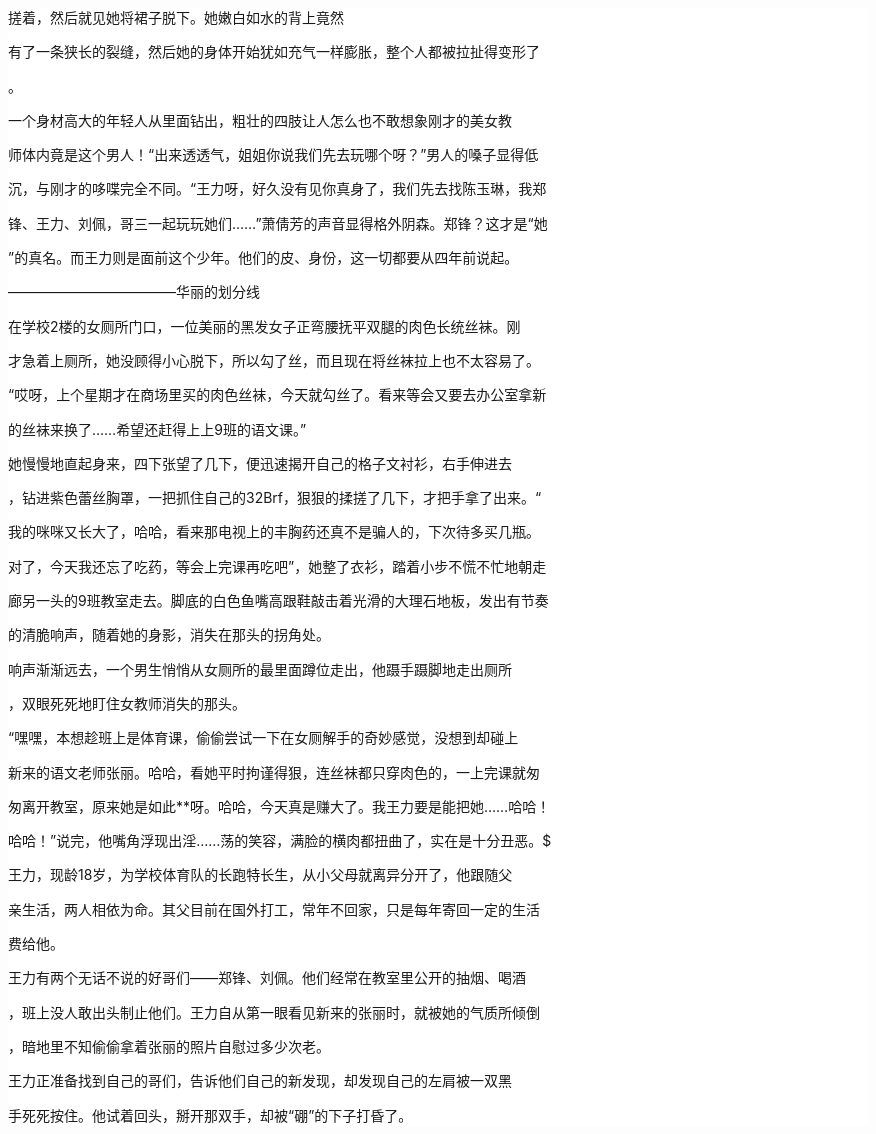 搓着，然后就见她将裙子脱下。她嫩白如水的背上竟然

有了一条狭长的裂缝，然后她的身体开始犹如充气一样膨胀，整个人都被拉扯得变形了

。

一个身材高大的年轻人从里面钻出，粗壮的四肢让人怎么也不敢想象刚才的美女教

师体内竟是这个男人！“出来透透气，姐姐你说我们先去玩哪个呀？”男人的嗓子显得低

沉，与刚才的哆喋完全不同。“王力呀，好久没有见你真身了，我们先去找陈玉琳，我郑

锋、王力、刘佩，哥三一起玩玩她们……”萧倩芳的声音显得格外阴森。郑锋？这才是“她

”的真名。而王力则是面前这个少年。他们的皮、身份，这一切都要从四年前说起。

————————————华丽的划分线

在学校2楼的女厕所门口，一位美丽的黑发女子正弯腰抚平双腿的肉色长统丝袜。刚

才急着上厕所，她没顾得小心脱下，所以勾了丝，而且现在将丝袜拉上也不太容易了。

“哎呀，上个星期才在商场里买的肉色丝袜，今天就勾丝了。看来等会又要去办公室拿新

的丝袜来换了……希望还赶得上上9班的语文课。”

她慢慢地直起身来，四下张望了几下，便迅速揭开自己的格子文衬衫，右手伸进去

，钻进紫色蕾丝胸罩，一把抓住自己的32Brf，狠狠的揉搓了几下，才把手拿了出来。“

我的咪咪又长大了，哈哈，看来那电视上的丰胸药还真不是骗人的，下次待多买几瓶。

对了，今天我还忘了吃药，等会上完课再吃吧”，她整了衣衫，踏着小步不慌不忙地朝走

廊另一头的9班教室走去。脚底的白色鱼嘴高跟鞋敲击着光滑的大理石地板，发出有节奏

的清脆响声，随着她的身影，消失在那头的拐角处。

响声渐渐远去，一个男生悄悄从女厕所的最里面蹲位走出，他蹑手蹑脚地走出厕所

，双眼死死地盯住女教师消失的那头。

“嘿嘿，本想趁班上是体育课，偷偷尝试一下在女厕解手的奇妙感觉，没想到却碰上

新来的语文老师张丽。哈哈，看她平时拘谨得狠，连丝袜都只穿肉色的，一上完课就匆

匆离开教室，原来她是如此**呀。哈哈，今天真是赚大了。我王力要是能把她……哈哈！

哈哈！”说完，他嘴角浮现出淫……荡的笑容，满脸的横肉都扭曲了，实在是十分丑恶。$

王力，现龄18岁，为学校体育队的长跑特长生，从小父母就离异分开了，他跟随父

亲生活，两人相依为命。其父目前在国外打工，常年不回家，只是每年寄回一定的生活

费给他。

王力有两个无话不说的好哥们——郑锋、刘佩。他们经常在教室里公开的抽烟、喝酒

，班上没人敢出头制止他们。王力自从第一眼看见新来的张丽时，就被她的气质所倾倒

，暗地里不知偷偷拿着张丽的照片自慰过多少次老。

王力正准备找到自己的哥们，告诉他们自己的新发现，却发现自己的左肩被一双黑

手死死按住。他试着回头，掰开那双手，却被“硼”的下子打昏了。
